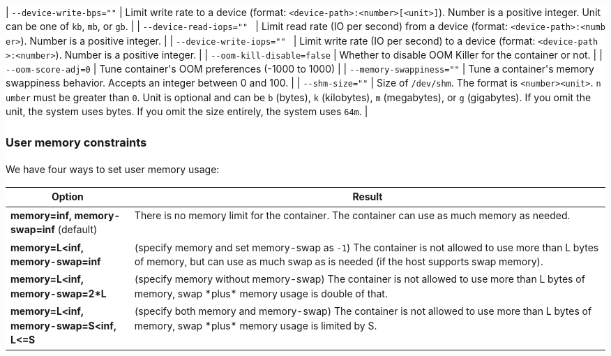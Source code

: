 | `--device-write-bps=""`    | Limit write rate to a device (format: `<device-path>:<number>[<unit>]`). Number is a positive integer. Unit can be one of `kb`, `mb`, or `gb`.  |
| `--device-read-iops="" `   | Limit read rate (IO per second) from a device (format: `<device-path>:<number>`). Number is a positive integer.                                 |
| `--device-write-iops="" `  | Limit write rate (IO per second) to a device (format: `<device-path>:<number>`). Number is a positive integer.                                  |
| `--oom-kill-disable=false` | Whether to disable OOM Killer for the container or not.                                                                                         |
| `--oom-score-adj=0`        | Tune container's OOM preferences (-1000 to 1000)                                                                                                |
| `--memory-swappiness=""`   | Tune a container's memory swappiness behavior. Accepts an integer between 0 and 100.                                                            |
| `--shm-size=""`            | Size of `/dev/shm`. The format is `<number><unit>`. `number` must be greater than `0`. Unit is optional and can be `b` (bytes), `k` (kilobytes), `m` (megabytes), or `g` (gigabytes). If you omit the unit, the system uses bytes. If you omit the size entirely, the system uses `64m`. |

### User memory constraints

We have four ways to set user memory usage:

<table>
  <thead>
    <tr>
      <th>Option</th>
      <th>Result</th>
    </tr>
  </thead>
  <tbody>
    <tr>
      <td class="no-wrap">
          <strong>memory=inf, memory-swap=inf</strong> (default)
      </td>
      <td>
        There is no memory limit for the container. The container can use
        as much memory as needed.
      </td>
    </tr>
    <tr>
      <td class="no-wrap"><strong>memory=L&lt;inf, memory-swap=inf</strong></td>
      <td>
        (specify memory and set memory-swap as <code>-1</code>) The container is
        not allowed to use more than L bytes of memory, but can use as much swap
        as is needed (if the host supports swap memory).
      </td>
    </tr>
    <tr>
      <td class="no-wrap"><strong>memory=L&lt;inf, memory-swap=2*L</strong></td>
      <td>
        (specify memory without memory-swap) The container is not allowed to
        use more than L bytes of memory, swap *plus* memory usage is double
        of that.
      </td>
    </tr>
    <tr>
      <td class="no-wrap">
          <strong>memory=L&lt;inf, memory-swap=S&lt;inf, L&lt;=S</strong>
      </td>
      <td>
        (specify both memory and memory-swap) The container is not allowed to
        use more than L bytes of memory, swap *plus* memory usage is limited
        by S.
      </td>
    </tr>
  </tbody>
</table>
